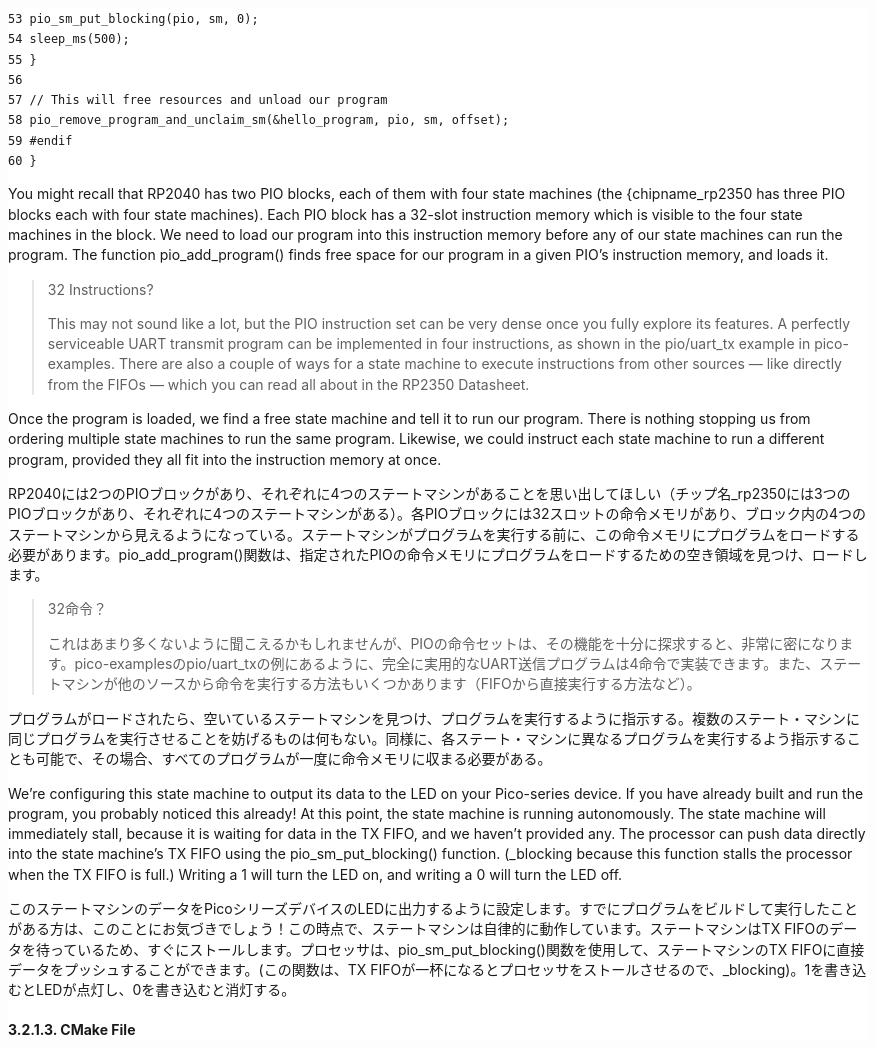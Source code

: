 ```
53 pio_sm_put_blocking(pio, sm, 0);
54 sleep_ms(500);
55 }
56
57 // This will free resources and unload our program
58 pio_remove_program_and_unclaim_sm(&hello_program, pio, sm, offset);
59 #endif
60 }
```

You might recall that RP2040 has two PIO blocks, each of them with four state machines (the {chipname_rp2350 has three PIO blocks each with four state machines). Each PIO block has a 32-slot instruction memory which is visible to the four state machines in the block. We need to load our program into this instruction memory before any of our state machines can run the program. The function pio_add_program() finds free space for our program in a given PIO’s instruction memory, and loads it.

> 32 Instructions?
> 
> This may not sound like a lot, but the PIO instruction set can be very dense once you fully explore its features. A perfectly serviceable UART transmit program can be implemented in four instructions, as shown in the pio/uart_tx example in pico-examples. There are also a couple of ways for a state machine to execute instructions from other sources — like directly from the FIFOs — which you can read all about in the RP2350 Datasheet.

Once the program is loaded, we find a free state machine and tell it to run our program. There is nothing stopping us from ordering multiple state machines to run the same program. Likewise, we could instruct each state machine to run a different program, provided they all fit into the instruction memory at once.

RP2040には2つのPIOブロックがあり、それぞれに4つのステートマシンがあることを思い出してほしい（チップ名_rp2350には3つのPIOブロックがあり、それぞれに4つのステートマシンがある）。各PIOブロックには32スロットの命令メモリがあり、ブロック内の4つのステートマシンから見えるようになっている。ステートマシンがプログラムを実行する前に、この命令メモリにプログラムをロードする必要があります。pio_add_program()関数は、指定されたPIOの命令メモリにプログラムをロードするための空き領域を見つけ、ロードします。

> 32命令？
>
> これはあまり多くないように聞こえるかもしれませんが、PIOの命令セットは、その機能を十分に探求すると、非常に密になります。pico-examplesのpio/uart_txの例にあるように、完全に実用的なUART送信プログラムは4命令で実装できます。また、ステートマシンが他のソースから命令を実行する方法もいくつかあります（FIFOから直接実行する方法など）。

プログラムがロードされたら、空いているステートマシンを見つけ、プログラムを実行するように指示する。複数のステート・マシンに同じプログラムを実行させることを妨げるものは何もない。同様に、各ステート・マシンに異なるプログラムを実行するよう指示することも可能で、その場合、すべてのプログラムが一度に命令メモリに収まる必要がある。

We’re configuring this state machine to output its data to the LED on your Pico-series device. If you have already built and run the program, you probably noticed this already! At this point, the state machine is running autonomously. The state machine will immediately stall, because it is waiting for data in the TX FIFO, and we haven’t provided any. The processor can push data directly into the state machine’s TX FIFO using the pio_sm_put_blocking() function. (_blocking because this function stalls the processor when the TX FIFO is full.) Writing a 1 will turn the LED on, and writing a 0 will turn the LED off.

このステートマシンのデータをPicoシリーズデバイスのLEDに出力するように設定します。すでにプログラムをビルドして実行したことがある方は、このことにお気づきでしょう！この時点で、ステートマシンは自律的に動作しています。ステートマシンはTX FIFOのデータを待っているため、すぐにストールします。プロセッサは、pio_sm_put_blocking()関数を使用して、ステートマシンのTX FIFOに直接データをプッシュすることができます。(この関数は、TX FIFOが一杯になるとプロセッサをストールさせるので、_blocking)。1を書き込むとLEDが点灯し、0を書き込むと消灯する。

#### 3.2.1.3. CMake File
